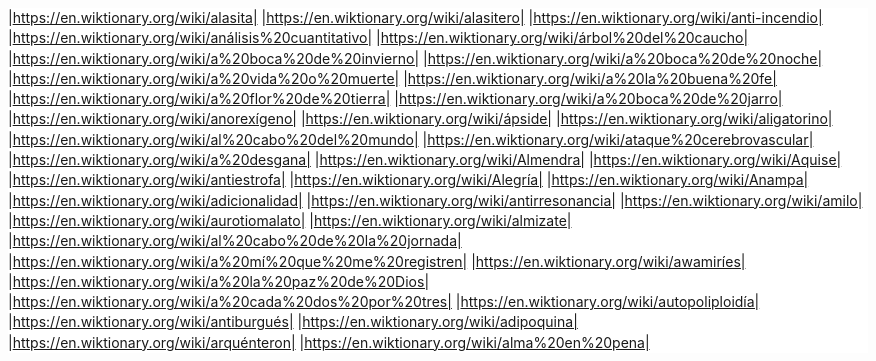 |https://en.wiktionary.org/wiki/alasita|
|https://en.wiktionary.org/wiki/alasitero|
|https://en.wiktionary.org/wiki/anti-incendio|
|https://en.wiktionary.org/wiki/análisis%20cuantitativo|
|https://en.wiktionary.org/wiki/árbol%20del%20caucho|
|https://en.wiktionary.org/wiki/a%20boca%20de%20invierno|
|https://en.wiktionary.org/wiki/a%20boca%20de%20noche|
|https://en.wiktionary.org/wiki/a%20vida%20o%20muerte|
|https://en.wiktionary.org/wiki/a%20la%20buena%20fe|
|https://en.wiktionary.org/wiki/a%20flor%20de%20tierra|
|https://en.wiktionary.org/wiki/a%20boca%20de%20jarro|
|https://en.wiktionary.org/wiki/anorexígeno|
|https://en.wiktionary.org/wiki/ápside|
|https://en.wiktionary.org/wiki/aligatorino|
|https://en.wiktionary.org/wiki/al%20cabo%20del%20mundo|
|https://en.wiktionary.org/wiki/ataque%20cerebrovascular|
|https://en.wiktionary.org/wiki/a%20desgana|
|https://en.wiktionary.org/wiki/Almendra|
|https://en.wiktionary.org/wiki/Aquise|
|https://en.wiktionary.org/wiki/antiestrofa|
|https://en.wiktionary.org/wiki/Alegría|
|https://en.wiktionary.org/wiki/Anampa|
|https://en.wiktionary.org/wiki/adicionalidad|
|https://en.wiktionary.org/wiki/antirresonancia|
|https://en.wiktionary.org/wiki/amilo|
|https://en.wiktionary.org/wiki/aurotiomalato|
|https://en.wiktionary.org/wiki/almizate|
|https://en.wiktionary.org/wiki/al%20cabo%20de%20la%20jornada|
|https://en.wiktionary.org/wiki/a%20mí%20que%20me%20registren|
|https://en.wiktionary.org/wiki/awamiríes|
|https://en.wiktionary.org/wiki/a%20la%20paz%20de%20Dios|
|https://en.wiktionary.org/wiki/a%20cada%20dos%20por%20tres|
|https://en.wiktionary.org/wiki/autopoliploidía|
|https://en.wiktionary.org/wiki/antiburgués|
|https://en.wiktionary.org/wiki/adipoquina|
|https://en.wiktionary.org/wiki/arquénteron|
|https://en.wiktionary.org/wiki/alma%20en%20pena|